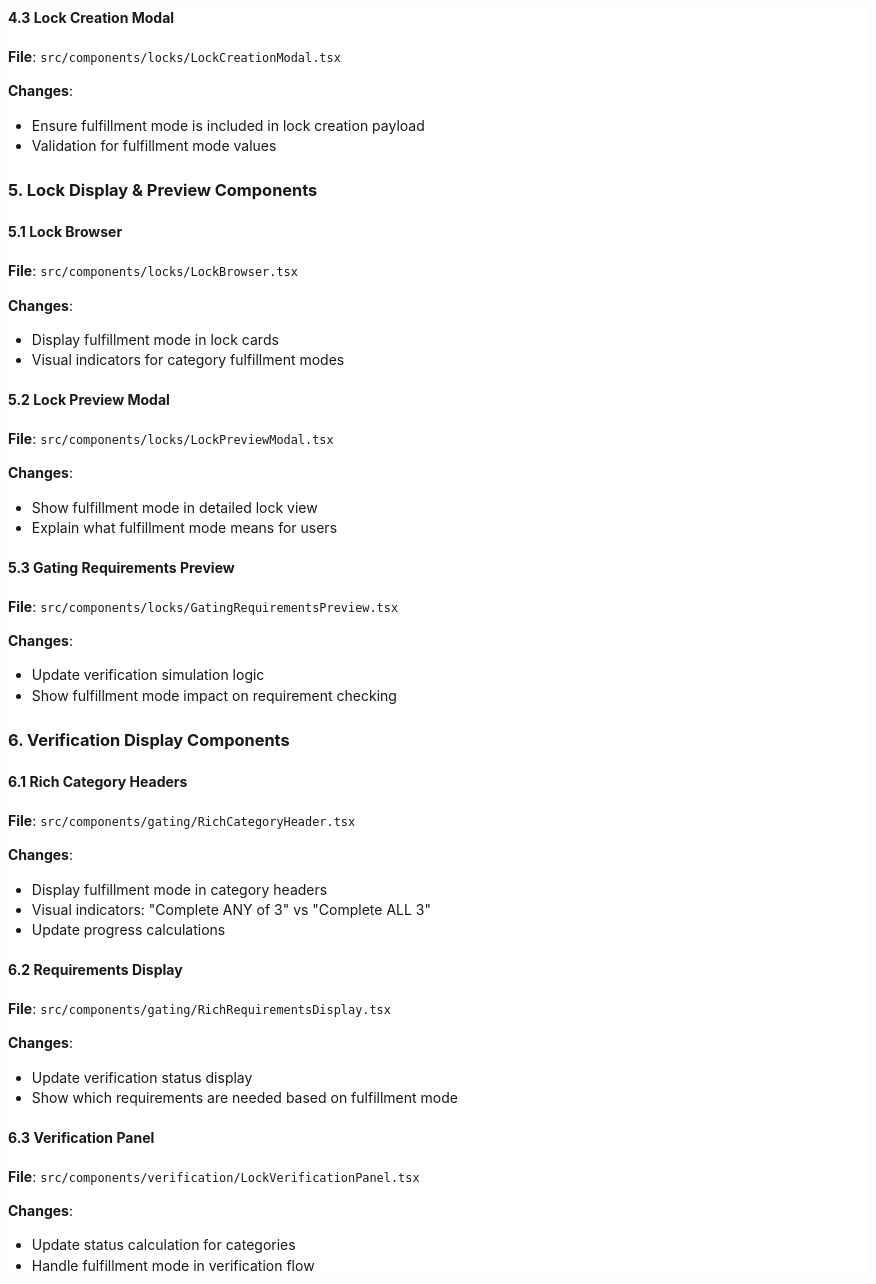 #### **4.3 Lock Creation Modal**
**File**: `src/components/locks/LockCreationModal.tsx`

**Changes**: 
- Ensure fulfillment mode is included in lock creation payload
- Validation for fulfillment mode values

### **5. Lock Display & Preview Components**

#### **5.1 Lock Browser**
**File**: `src/components/locks/LockBrowser.tsx`

**Changes**:
- Display fulfillment mode in lock cards
- Visual indicators for category fulfillment modes

#### **5.2 Lock Preview Modal**
**File**: `src/components/locks/LockPreviewModal.tsx`

**Changes**:
- Show fulfillment mode in detailed lock view
- Explain what fulfillment mode means for users

#### **5.3 Gating Requirements Preview** 
**File**: `src/components/locks/GatingRequirementsPreview.tsx`

**Changes**:
- Update verification simulation logic
- Show fulfillment mode impact on requirement checking

### **6. Verification Display Components**

#### **6.1 Rich Category Headers**
**File**: `src/components/gating/RichCategoryHeader.tsx`

**Changes**:
- Display fulfillment mode in category headers
- Visual indicators: "Complete ANY of 3" vs "Complete ALL 3"
- Update progress calculations

#### **6.2 Requirements Display**
**File**: `src/components/gating/RichRequirementsDisplay.tsx`

**Changes**:
- Update verification status display
- Show which requirements are needed based on fulfillment mode

#### **6.3 Verification Panel**
**File**: `src/components/verification/LockVerificationPanel.tsx`

**Changes**:
- Update status calculation for categories
- Handle fulfillment mode in verification flow
